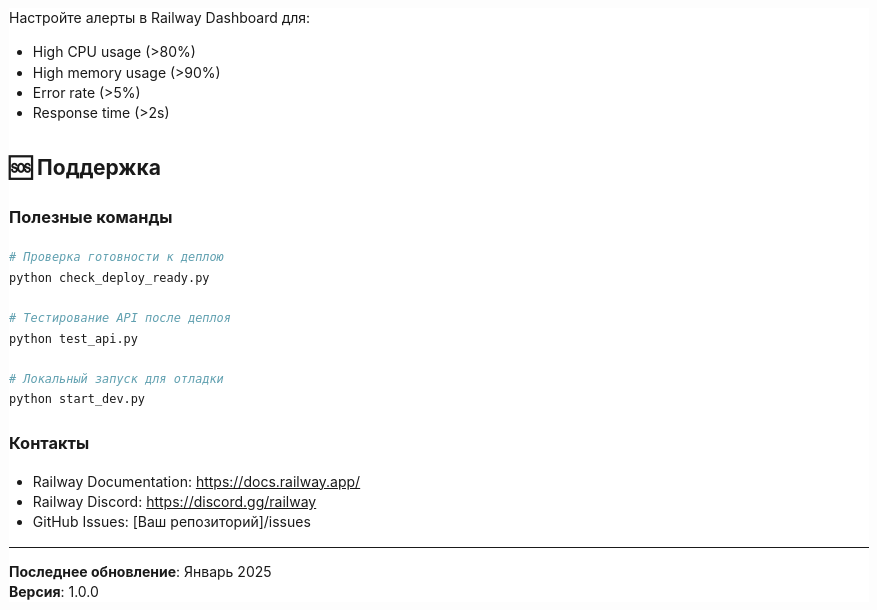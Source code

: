 Настройте алерты в Railway Dashboard для:

- High CPU usage (>80%)
- High memory usage (>90%)
- Error rate (>5%)
- Response time (>2s)

## 🆘 Поддержка

### Полезные команды

```bash
# Проверка готовности к деплою
python check_deploy_ready.py

# Тестирование API после деплоя
python test_api.py

# Локальный запуск для отладки
python start_dev.py
```

### Контакты

- Railway Documentation: https://docs.railway.app/
- Railway Discord: https://discord.gg/railway
- GitHub Issues: [Ваш репозиторий]/issues

---

**Последнее обновление**: Январь 2025  
**Версия**: 1.0.0
